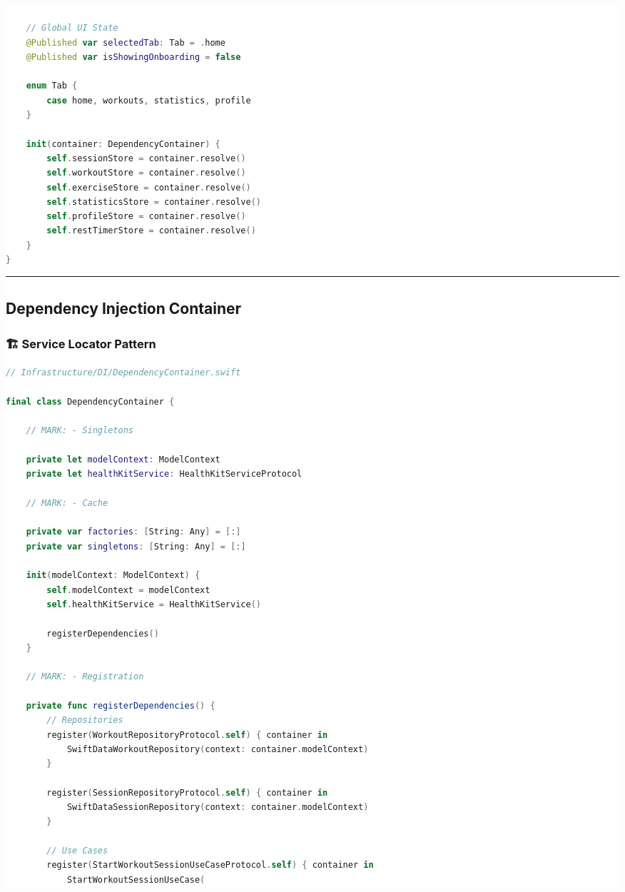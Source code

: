 ```swift

    // Global UI State
    @Published var selectedTab: Tab = .home
    @Published var isShowingOnboarding = false

    enum Tab {
        case home, workouts, statistics, profile
    }

    init(container: DependencyContainer) {
        self.sessionStore = container.resolve()
        self.workoutStore = container.resolve()
        self.exerciseStore = container.resolve()
        self.statisticsStore = container.resolve()
        self.profileStore = container.resolve()
        self.restTimerStore = container.resolve()
    }
}
```

---

## Dependency Injection Container

### 🏗️ Service Locator Pattern

```swift
// Infrastructure/DI/DependencyContainer.swift

final class DependencyContainer {

    // MARK: - Singletons

    private let modelContext: ModelContext
    private let healthKitService: HealthKitServiceProtocol

    // MARK: - Cache

    private var factories: [String: Any] = [:]
    private var singletons: [String: Any] = [:]

    init(modelContext: ModelContext) {
        self.modelContext = modelContext
        self.healthKitService = HealthKitService()

        registerDependencies()
    }

    // MARK: - Registration

    private func registerDependencies() {
        // Repositories
        register(WorkoutRepositoryProtocol.self) { container in
            SwiftDataWorkoutRepository(context: container.modelContext)
        }

        register(SessionRepositoryProtocol.self) { container in
            SwiftDataSessionRepository(context: container.modelContext)
        }

        // Use Cases
        register(StartWorkoutSessionUseCaseProtocol.self) { container in
            StartWorkoutSessionUseCase(
```